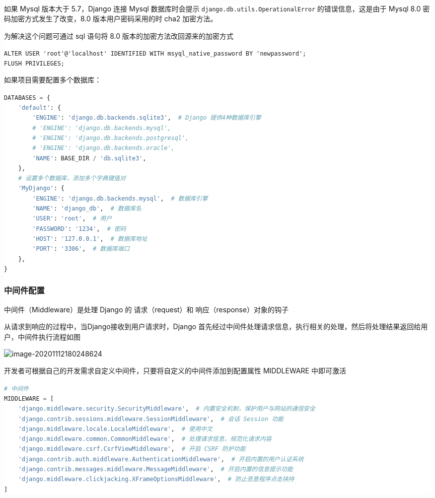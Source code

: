 如果 Mysql 版本大于 5.7，Django 连接 Mysql 数据库时会提示 `django.db.utils.OperationalError` 的错误信息，这是由于 Mysql 8.0 密码加密方式发生了改变，8.0 版本用户密码采用的时 cha2 加密方法。

为解决这个问题可通过 sql 语句将 8.0 版本的加密方法改回源来的加密方式

```mysql
ALTER USER 'root'@'localhost' IDENTIFIED WITH msyql_native_password BY 'newpassword';
FLUSH PRIVILEGES;
```

如果项目需要配置多个数据库：

```python
DATABASES = {
    'default': {
        'ENGINE': 'django.db.backends.sqlite3',  # Django 提供4种数据库引擎
        # 'ENGINE': 'django.db.backends.mysql',
        # 'ENGINE': 'django.db.backends.postgresql',
        # 'ENGINE': 'django.db.backends.oracle',
        'NAME': BASE_DIR / 'db.sqlite3',
    },
    # 设置多个数据库，添加多个字典键值对
    'MyDjango': {
        'ENGINE': 'django.db.backends.mysql',  # 数据库引擎
        'NAME': 'django_db',  # 数据库名
        'USER': 'root',  # 用户
        'PASSWORD': '1234',  # 密码
        'HOST': '127.0.0.1',  # 数据库地址
        'PORT': '3306',  # 数据库端口
    },
}
```



### 中间件配置

中间件（Middleware）是处理 Django 的 请求（request）和 响应（response）对象的钩子

从请求到响应的过程中，当Django接收到用户请求时，Django 首先经过中间件处理请求信息，执行相关的处理，然后将处理结果返回给用户，中间件执行流程如图

![image-20201112180248624](D:\MyDjango\images\image-20201112180248624.png)

开发者可根据自己的开发需求自定义中间件，只要将自定义的中间件添加到配置属性 MIDDLEWARE 中即可激活

```python
# 中间件
MIDDLEWARE = [
    'django.middleware.security.SecurityMiddleware',  # 内置安全机制，保护用户与网站的通信安全
    'django.contrib.sessions.middleware.SessionMiddleware',  # 会话 Session 功能
    'django.middleware.locale.LocaleMiddleware',  # 使用中文
    'django.middleware.common.CommonMiddleware',  # 处理请求信息，规范化请求内容
    'django.middleware.csrf.CsrfViewMiddleware',  # 开启 CSRF 防护功能
    'django.contrib.auth.middleware.AuthenticationMiddleware',  # 开启内置的用户认证系统
    'django.contrib.messages.middleware.MessageMiddleware',  # 开启内置的信息提示功能
    'django.middleware.clickjacking.XFrameOptionsMiddleware',  # 防止恶意程序点击挟持
]
```
